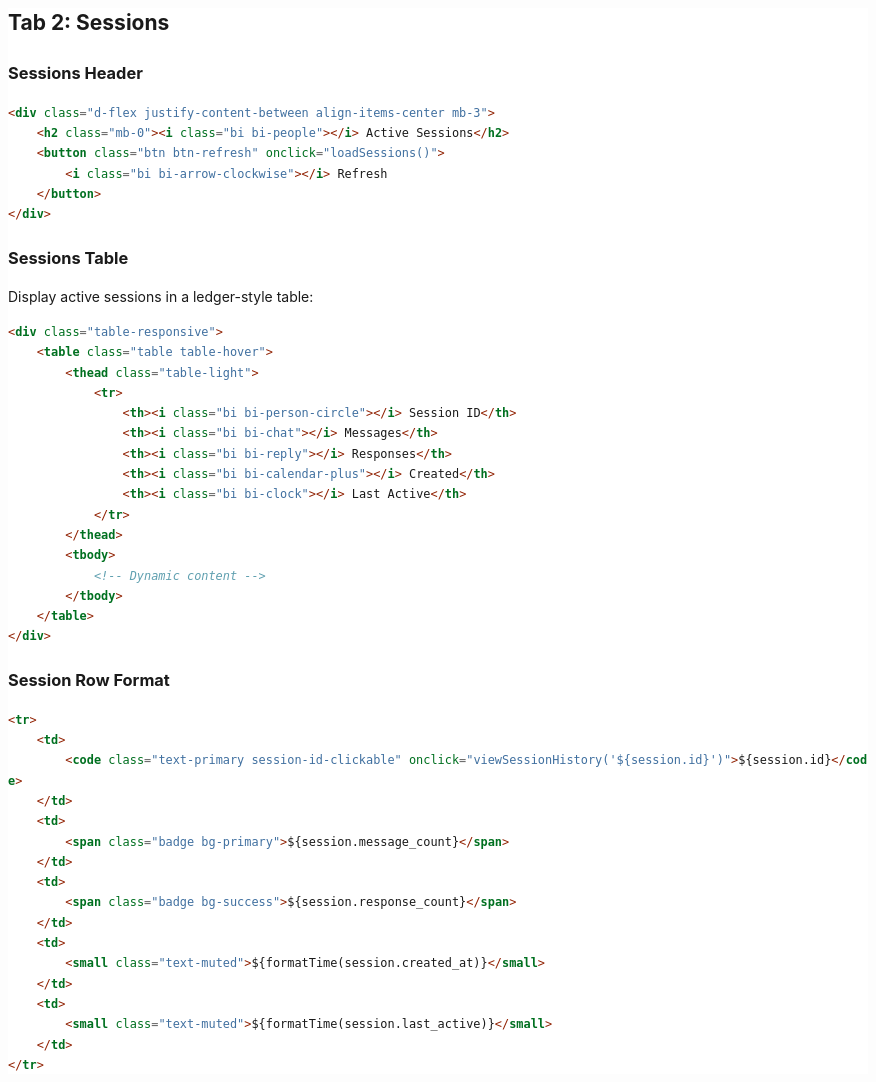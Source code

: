 ## Tab 2: Sessions

### Sessions Header
```html
<div class="d-flex justify-content-between align-items-center mb-3">
    <h2 class="mb-0"><i class="bi bi-people"></i> Active Sessions</h2>
    <button class="btn btn-refresh" onclick="loadSessions()">
        <i class="bi bi-arrow-clockwise"></i> Refresh
    </button>
</div>
```

### Sessions Table
Display active sessions in a ledger-style table:

```html
<div class="table-responsive">
    <table class="table table-hover">
        <thead class="table-light">
            <tr>
                <th><i class="bi bi-person-circle"></i> Session ID</th>
                <th><i class="bi bi-chat"></i> Messages</th>
                <th><i class="bi bi-reply"></i> Responses</th>
                <th><i class="bi bi-calendar-plus"></i> Created</th>
                <th><i class="bi bi-clock"></i> Last Active</th>
            </tr>
        </thead>
        <tbody>
            <!-- Dynamic content -->
        </tbody>
    </table>
</div>
```

### Session Row Format
```html
<tr>
    <td>
        <code class="text-primary session-id-clickable" onclick="viewSessionHistory('${session.id}')">${session.id}</code>
    </td>
    <td>
        <span class="badge bg-primary">${session.message_count}</span>
    </td>
    <td>
        <span class="badge bg-success">${session.response_count}</span>
    </td>
    <td>
        <small class="text-muted">${formatTime(session.created_at)}</small>
    </td>
    <td>
        <small class="text-muted">${formatTime(session.last_active)}</small>
    </td>
</tr>
```
